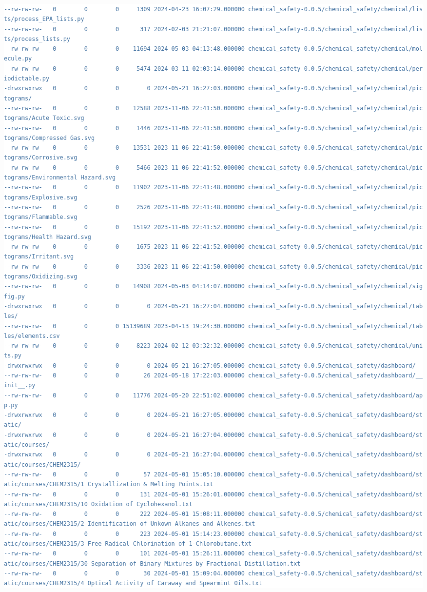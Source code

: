 ```diff
--rw-rw-rw-   0        0        0     1309 2024-04-23 16:07:29.000000 chemical_safety-0.0.5/chemical_safety/chemical/lists/process_EPA_lists.py
--rw-rw-rw-   0        0        0      317 2024-02-03 21:21:07.000000 chemical_safety-0.0.5/chemical_safety/chemical/lists/process_lists.py
--rw-rw-rw-   0        0        0    11694 2024-05-03 04:13:48.000000 chemical_safety-0.0.5/chemical_safety/chemical/molecule.py
--rw-rw-rw-   0        0        0     5474 2024-03-11 02:03:14.000000 chemical_safety-0.0.5/chemical_safety/chemical/periodictable.py
-drwxrwxrwx   0        0        0        0 2024-05-21 16:27:03.000000 chemical_safety-0.0.5/chemical_safety/chemical/pictograms/
--rw-rw-rw-   0        0        0    12588 2023-11-06 22:41:50.000000 chemical_safety-0.0.5/chemical_safety/chemical/pictograms/Acute Toxic.svg
--rw-rw-rw-   0        0        0     1446 2023-11-06 22:41:50.000000 chemical_safety-0.0.5/chemical_safety/chemical/pictograms/Compressed Gas.svg
--rw-rw-rw-   0        0        0    13531 2023-11-06 22:41:50.000000 chemical_safety-0.0.5/chemical_safety/chemical/pictograms/Corrosive.svg
--rw-rw-rw-   0        0        0     5466 2023-11-06 22:41:52.000000 chemical_safety-0.0.5/chemical_safety/chemical/pictograms/Environmental Hazard.svg
--rw-rw-rw-   0        0        0    11902 2023-11-06 22:41:48.000000 chemical_safety-0.0.5/chemical_safety/chemical/pictograms/Explosive.svg
--rw-rw-rw-   0        0        0     2526 2023-11-06 22:41:48.000000 chemical_safety-0.0.5/chemical_safety/chemical/pictograms/Flammable.svg
--rw-rw-rw-   0        0        0    15192 2023-11-06 22:41:52.000000 chemical_safety-0.0.5/chemical_safety/chemical/pictograms/Health Hazard.svg
--rw-rw-rw-   0        0        0     1675 2023-11-06 22:41:52.000000 chemical_safety-0.0.5/chemical_safety/chemical/pictograms/Irritant.svg
--rw-rw-rw-   0        0        0     3336 2023-11-06 22:41:50.000000 chemical_safety-0.0.5/chemical_safety/chemical/pictograms/Oxidizing.svg
--rw-rw-rw-   0        0        0    14908 2024-05-03 04:14:07.000000 chemical_safety-0.0.5/chemical_safety/chemical/sigfig.py
-drwxrwxrwx   0        0        0        0 2024-05-21 16:27:04.000000 chemical_safety-0.0.5/chemical_safety/chemical/tables/
--rw-rw-rw-   0        0        0 15139689 2023-04-13 19:24:30.000000 chemical_safety-0.0.5/chemical_safety/chemical/tables/elements.csv
--rw-rw-rw-   0        0        0     8223 2024-02-12 03:32:32.000000 chemical_safety-0.0.5/chemical_safety/chemical/units.py
-drwxrwxrwx   0        0        0        0 2024-05-21 16:27:05.000000 chemical_safety-0.0.5/chemical_safety/dashboard/
--rw-rw-rw-   0        0        0       26 2024-05-18 17:22:03.000000 chemical_safety-0.0.5/chemical_safety/dashboard/__init__.py
--rw-rw-rw-   0        0        0    11776 2024-05-20 22:51:02.000000 chemical_safety-0.0.5/chemical_safety/dashboard/app.py
-drwxrwxrwx   0        0        0        0 2024-05-21 16:27:05.000000 chemical_safety-0.0.5/chemical_safety/dashboard/static/
-drwxrwxrwx   0        0        0        0 2024-05-21 16:27:04.000000 chemical_safety-0.0.5/chemical_safety/dashboard/static/courses/
-drwxrwxrwx   0        0        0        0 2024-05-21 16:27:04.000000 chemical_safety-0.0.5/chemical_safety/dashboard/static/courses/CHEM2315/
--rw-rw-rw-   0        0        0       57 2024-05-01 15:05:10.000000 chemical_safety-0.0.5/chemical_safety/dashboard/static/courses/CHEM2315/1 Crystallization & Melting Points.txt
--rw-rw-rw-   0        0        0      131 2024-05-01 15:26:01.000000 chemical_safety-0.0.5/chemical_safety/dashboard/static/courses/CHEM2315/10 Oxidation of Cyclohexanol.txt
--rw-rw-rw-   0        0        0      222 2024-05-01 15:08:11.000000 chemical_safety-0.0.5/chemical_safety/dashboard/static/courses/CHEM2315/2 Identification of Unkown Alkanes and Alkenes.txt
--rw-rw-rw-   0        0        0      223 2024-05-01 15:14:23.000000 chemical_safety-0.0.5/chemical_safety/dashboard/static/courses/CHEM2315/3 Free Radical Chlorination of 1-Chlorobutane.txt
--rw-rw-rw-   0        0        0      101 2024-05-01 15:26:11.000000 chemical_safety-0.0.5/chemical_safety/dashboard/static/courses/CHEM2315/30 Separation of Binary Mixtures by Fractional Distillation.txt
--rw-rw-rw-   0        0        0       30 2024-05-01 15:09:04.000000 chemical_safety-0.0.5/chemical_safety/dashboard/static/courses/CHEM2315/4 Optical Activity of Caraway and Spearmint Oils.txt
```
